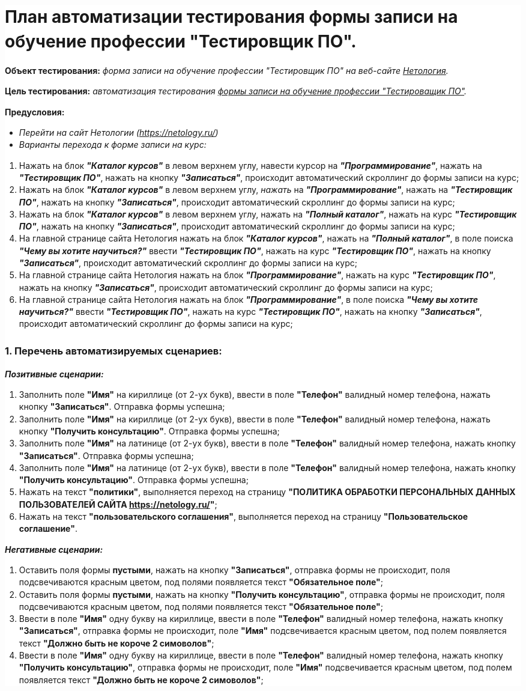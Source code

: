 # План автоматизации тестирования формы записи на обучение профессии "Тестировщик ПО".

**Объект тестирования:** *форма записи на обучение профессии "Тестировщик ПО" на веб-сайте [Нетология](https://netology.ru).*

**Цель тестирования:** *автоматизация тестирования [формы записи на обучение профессии "Тестироващик ПО"](https://netology.ru/programs/qa#/order).*

**Предусловия:**

* *Перейти на сайт Нетологии (https://netology.ru/)*
* *Варианты перехода к форме записи на курс:*
1) Нажать на блок ***"Каталог курсов"*** в левом верхнем углу, навести курсор на ***"Программирование"***, нажать на ***"Тестировщик ПО"***, нажать на кнопку ***"Записаться"***, происходит автоматический скроллинг до формы записи на курс;
2) Нажать на блок ***"Каталог курсов"*** в левом верхнем углу, _нажать_ на ***"Программирование"***, нажать на ***"Тестировщик ПО"***, нажать на кнопку ***"Записаться"***, происходит автоматический скроллинг до формы записи на курс;
3) Нажать на блок ***"Каталог курсов"*** в левом верхнем углу, нажать на ***"Полный каталог"***, нажать на курс ***"Тестировщик ПО"***, нажать на кнопку ***"Записаться"***, происходит автоматический скроллинг до формы записи на курс;
4) На главной странице сайта Нетология нажать на блок ***"Каталог курсов"***, нажать на ***"Полный каталог"***, в поле поиска ***"Чему вы хотите научиться?"*** ввести ***"Тестировщик ПО"***, нажать на курс ***"Тестировщик ПО"***, нажать на кнопку ***"Записаться"***, происходит автоматический скроллинг до формы записи на курс;
5) На главной странице сайта Нетология нажать на блок ***"Программирование"***, нажать на курс ***"Тестировщик ПО"***, нажать на кнопку ***"Записаться"***, происходит автоматический скроллинг до формы записи на курс;
6) На главной странице сайта Нетология нажать на блок ***"Программирование"***, в поле поиска ***"Чему вы хотите научиться?"*** ввести ***"Тестировщик ПО"***, нажать на курс ***"Тестировщик ПО"***, нажать на кнопку ***"Записаться"***, происходит автоматический скроллинг до формы записи на курс;


### 1. Перечень автоматизируемых сценариев: ###

***Позитивные сценарии:***

1) Заполнить поле **"Имя"** на кириллице (от 2-ух букв), ввести в поле **"Телефон"** валидный номер телефона, нажать кнопку **"Записаться"**. Отправка формы успешна;
2) Заполнить поле **"Имя"** на кириллице (от 2-ух букв), ввести в поле **"Телефон"** валидный номер телефона, нажать кнопку **"Получить консультацию"**. Отправка формы успешна;
3) Заполнить поле **"Имя"** на латинице (от 2-ух букв), ввести в поле **"Телефон"** валидный номер телефона, нажать кнопку **"Записаться"**. Отправка формы успешна;
4) Заполнить поле **"Имя"** на латинице (от 2-ух букв), ввести в поле **"Телефон"** валидный номер телефона, нажать кнопку **"Получить консультацию"**. Отправка формы успешна;
5) Нажать на текст **"политики"**, выполняется переход на страницу **"ПОЛИТИКА ОБРАБОТКИ ПЕРСОНАЛЬНЫХ ДАННЫХ ПОЛЬЗОВАТЕЛЕЙ САЙТА https://netology.ru/"**;
6) Нажать на текст **"пользовательского соглашения"**, выполняется переход на страницу **"Пользовательское соглашение"**.

***Негативные сценарии:***
1) Оставить поля формы **пустыми**, нажать на кнопку **"Записаться"**, отправка формы не происходит, поля подсвечиваются красным цветом, под полями появляется текст **"Обязательное поле"**;
2) Оставить поля формы **пустыми**, нажать на кнопку **"Получить консультацию"**, отправка формы не происходит, поля подсвечиваются красным цветом, под полями появляется текст **"Обязательное поле"**;
3) Ввести в поле **"Имя"** одну букву на кириллице, ввести в поле **"Телефон"** валидный номер телефона, нажать кнопку **"Записаться"**, отправка формы не происходит, поле **"Имя"** подсвечивается красным цветом, под полем появляется текст **"Должно быть не короче 2 симоволов"**;
4) Ввести в поле **"Имя"** одну букву на кириллице, ввести в поле **"Телефон"** валидный номер телефона, нажать кнопку **"Получить консультацию"**, отправка формы не происходит, поле **"Имя"** подсвечивается красным цветом, под полем появляется текст **"Должно быть не короче 2 симоволов"**;